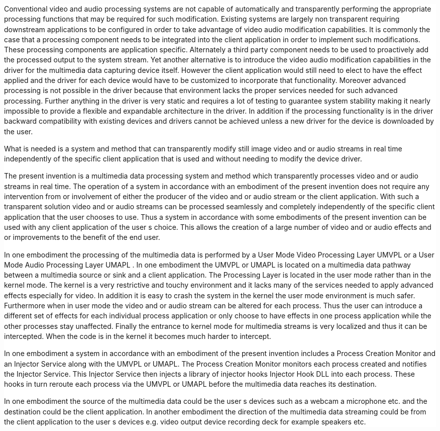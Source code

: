 Conventional video and audio processing systems are not capable of automatically and transparently performing the appropriate processing functions that may be required for such modification. Existing systems are largely non transparent requiring downstream applications to be configured in order to take advantage of video audio modification capabilities. It is commonly the case that a processing component needs to be integrated into the client application in order to implement such modifications. These processing components are application specific. Alternately a third party component needs to be used to proactively add the processed output to the system stream. Yet another alternative is to introduce the video audio modification capabilities in the driver for the multimedia data capturing device itself. However the client application would still need to elect to have the effect applied and the driver for each device would have to be customized to incorporate that functionality. Moreover advanced processing is not possible in the driver because that environment lacks the proper services needed for such advanced processing. Further anything in the driver is very static and requires a lot of testing to guarantee system stability making it nearly impossible to provide a flexible and expandable architecture in the driver. In addition if the processing functionality is in the driver backward compatibility with existing devices and drivers cannot be achieved unless a new driver for the device is downloaded by the user.

What is needed is a system and method that can transparently modify still image video and or audio streams in real time independently of the specific client application that is used and without needing to modify the device driver.

The present invention is a multimedia data processing system and method which transparently processes video and or audio streams in real time. The operation of a system in accordance with an embodiment of the present invention does not require any intervention from or involvement of either the producer of the video and or audio stream or the client application. With such a transparent solution video and or audio streams can be processed seamlessly and completely independently of the specific client application that the user chooses to use. Thus a system in accordance with some embodiments of the present invention can be used with any client application of the user s choice. This allows the creation of a large number of video and or audio effects and or improvements to the benefit of the end user.

In one embodiment the processing of the multimedia data is performed by a User Mode Video Processing Layer UMVPL or a User Mode Audio Processing Layer UMAPL . In one embodiment the UMVPL or UMAPL is located on a multimedia data pathway between a multimedia source or sink and a client application. The Processing Layer is located in the user mode rather than in the kernel mode. The kernel is a very restrictive and touchy environment and it lacks many of the services needed to apply advanced effects especially for video. In addition it is easy to crash the system in the kernel the user mode environment is much safer. Furthermore when in user mode the video and or audio stream can be altered for each process. Thus the user can introduce a different set of effects for each individual process application or only choose to have effects in one process application while the other processes stay unaffected. Finally the entrance to kernel mode for multimedia streams is very localized and thus it can be intercepted. When the code is in the kernel it becomes much harder to intercept.

In one embodiment a system in accordance with an embodiment of the present invention includes a Process Creation Monitor and an Injector Service along with the UMVPL or UMAPL. The Process Creation Monitor monitors each process created and notifies the Injector Service. This Injector Service then injects a library of injector hooks Injector Hook DLL into each process. These hooks in turn reroute each process via the UMVPL or UMAPL before the multimedia data reaches its destination.

In one embodiment the source of the multimedia data could be the user s devices such as a webcam a microphone etc. and the destination could be the client application. In another embodiment the direction of the multimedia data streaming could be from the client application to the user s devices e.g. video output device recording deck for example speakers etc. 
